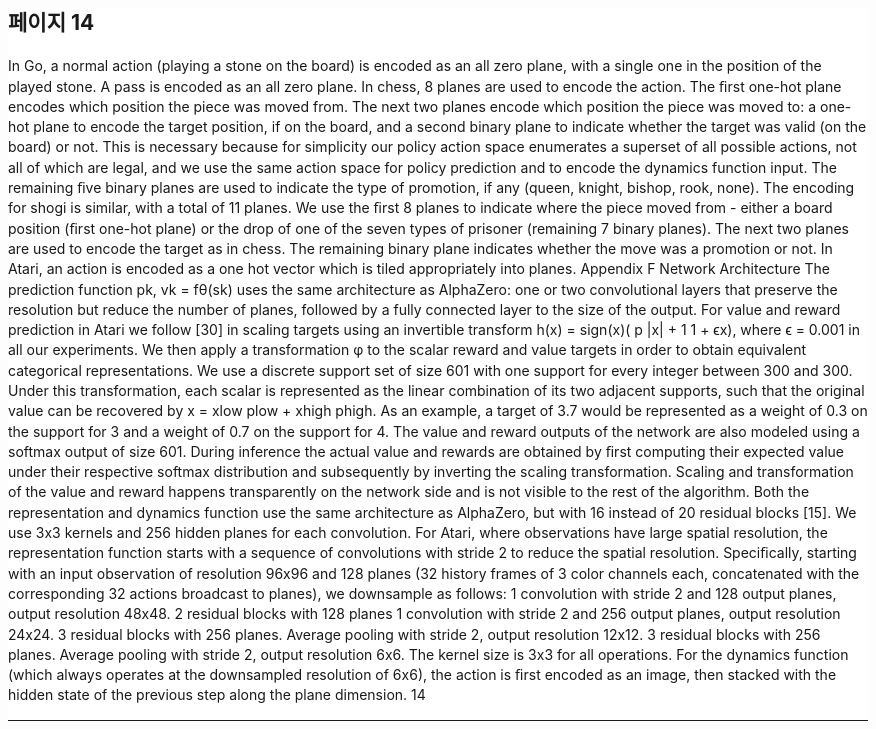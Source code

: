 **페이지 14**
---

In Go, a normal action (playing a stone on the board) is encoded as an all zero
plane, with a single one in the position of the played stone. A pass is encoded
as an all zero plane. In chess, 8 planes are used to encode the action. The ﬁrst
one-hot plane encodes which position the piece was moved from. The next two
planes encode which position the piece was moved to: a one-hot plane to encode
the target position, if on the board, and a second binary plane to indicate
whether the target was valid (on the board) or not. This is necessary because
for simplicity our policy action space enumerates a superset of all possible
actions, not all of which are legal, and we use the same action space for policy
prediction and to encode the dynamics function input. The remaining ﬁve binary
planes are used to indicate the type of promotion, if any (queen, knight,
bishop, rook, none). The encoding for shogi is similar, with a total of 11
planes. We use the ﬁrst 8 planes to indicate where the piece moved from - either
a board position (ﬁrst one-hot plane) or the drop of one of the seven types of
prisoner (remaining 7 binary planes). The next two planes are used to encode the
target as in chess. The remaining binary plane indicates whether the move was a
promotion or not. In Atari, an action is encoded as a one hot vector which is
tiled appropriately into planes. Appendix F Network Architecture The prediction
function pk, vk = fθ(sk) uses the same architecture as AlphaZero: one or two
convolutional layers that preserve the resolution but reduce the number of
planes, followed by a fully connected layer to the size of the output. For value
and reward prediction in Atari we follow [30] in scaling targets using an
invertible transform h(x) = sign(x)( p |x| + 1 1 + ϵx), where ϵ = 0.001 in all
our experiments. We then apply a transformation φ to the scalar reward and value
targets in order to obtain equivalent categorical representations. We use a
discrete support set of size 601 with one support for every integer between 300
and 300. Under this transformation, each scalar is represented as the linear
combination of its two adjacent supports, such that the original value can be
recovered by x = xlow plow + xhigh phigh. As an example, a target of 3.7 would
be represented as a weight of 0.3 on the support for 3 and a weight of 0.7 on
the support for 4. The value and reward outputs of the network are also modeled
using a softmax output of size 601. During inference the actual value and
rewards are obtained by ﬁrst computing their expected value under their
respective softmax distribution and subsequently by inverting the scaling
transformation. Scaling and transformation of the value and reward happens
transparently on the network side and is not visible to the rest of the
algorithm. Both the representation and dynamics function use the same
architecture as AlphaZero, but with 16 instead of 20 residual blocks [15]. We
use 3x3 kernels and 256 hidden planes for each convolution. For Atari, where
observations have large spatial resolution, the representation function starts
with a sequence of convolutions with stride 2 to reduce the spatial resolution.
Speciﬁcally, starting with an input observation of resolution 96x96 and 128
planes (32 history frames of 3 color channels each, concatenated with the
corresponding 32 actions broadcast to planes), we downsample as follows: 1
convolution with stride 2 and 128 output planes, output resolution 48x48. 2
residual blocks with 128 planes 1 convolution with stride 2 and 256 output
planes, output resolution 24x24. 3 residual blocks with 256 planes. Average
pooling with stride 2, output resolution 12x12. 3 residual blocks with 256
planes. Average pooling with stride 2, output resolution 6x6. The kernel size is
3x3 for all operations. For the dynamics function (which always operates at the
downsampled resolution of 6x6), the action is ﬁrst encoded as an image, then
stacked with the hidden state of the previous step along the plane dimension. 14

---